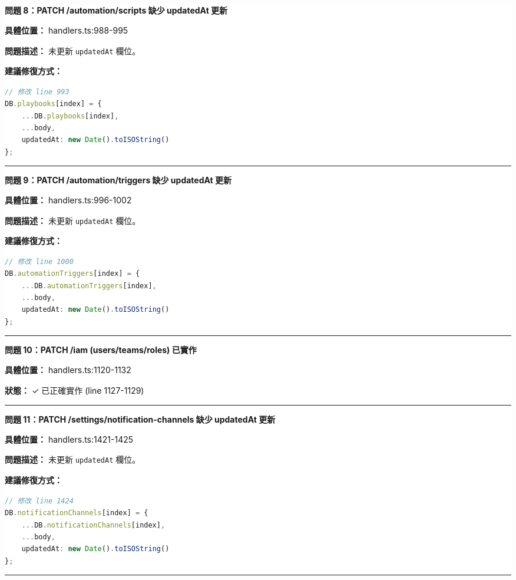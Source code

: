 **問題 8：PATCH /automation/scripts 缺少 updatedAt 更新**

**具體位置：** handlers.ts:988-995

**問題描述：** 未更新 `updatedAt` 欄位。

**建議修復方式：**
```typescript
// 修改 line 993
DB.playbooks[index] = {
    ...DB.playbooks[index],
    ...body,
    updatedAt: new Date().toISOString()
};
```

---

**問題 9：PATCH /automation/triggers 缺少 updatedAt 更新**

**具體位置：** handlers.ts:996-1002

**問題描述：** 未更新 `updatedAt` 欄位。

**建議修復方式：**
```typescript
// 修改 line 1000
DB.automationTriggers[index] = {
    ...DB.automationTriggers[index],
    ...body,
    updatedAt: new Date().toISOString()
};
```

---

**問題 10：PATCH /iam (users/teams/roles) 已實作**

**具體位置：** handlers.ts:1120-1132

**狀態：** ✓ 已正確實作 (line 1127-1129)

---

**問題 11：PATCH /settings/notification-channels 缺少 updatedAt 更新**

**具體位置：** handlers.ts:1421-1425

**問題描述：** 未更新 `updatedAt` 欄位。

**建議修復方式：**
```typescript
// 修改 line 1424
DB.notificationChannels[index] = {
    ...DB.notificationChannels[index],
    ...body,
    updatedAt: new Date().toISOString()
};
```

---
